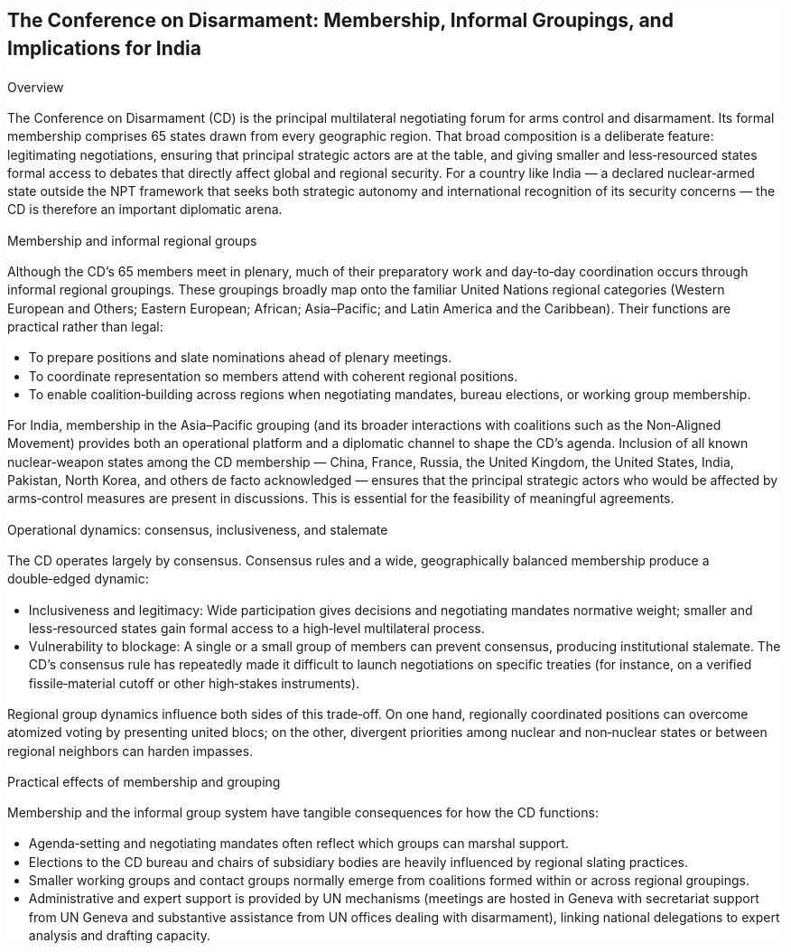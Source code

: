 
## The Conference on Disarmament: Membership, Informal Groupings, and Implications for India

Overview

The Conference on Disarmament (CD) is the principal multilateral negotiating forum for arms control and disarmament. Its formal membership comprises 65 states drawn from every geographic region. That broad composition is a deliberate feature: legitimating negotiations, ensuring that principal strategic actors are at the table, and giving smaller and less‑resourced states formal access to debates that directly affect global and regional security. For a country like India — a declared nuclear‑armed state outside the NPT framework that seeks both strategic autonomy and international recognition of its security concerns — the CD is therefore an important diplomatic arena.

Membership and informal regional groups

Although the CD’s 65 members meet in plenary, much of their preparatory work and day‑to‑day coordination occurs through informal regional groupings. These groupings broadly map onto the familiar United Nations regional categories (Western European and Others; Eastern European; African; Asia–Pacific; and Latin America and the Caribbean). Their functions are practical rather than legal:

- To prepare positions and slate nominations ahead of plenary meetings.
- To coordinate representation so members attend with coherent regional positions.
- To enable coalition‑building across regions when negotiating mandates, bureau elections, or working group membership.

For India, membership in the Asia–Pacific grouping (and its broader interactions with coalitions such as the Non‑Aligned Movement) provides both an operational platform and a diplomatic channel to shape the CD’s agenda. Inclusion of all known nuclear‑weapon states among the CD membership — China, France, Russia, the United Kingdom, the United States, India, Pakistan, North Korea, and others de facto acknowledged — ensures that the principal strategic actors who would be affected by arms‑control measures are present in discussions. This is essential for the feasibility of meaningful agreements.

Operational dynamics: consensus, inclusiveness, and stalemate

The CD operates largely by consensus. Consensus rules and a wide, geographically balanced membership produce a double‑edged dynamic:

- Inclusiveness and legitimacy: Wide participation gives decisions and negotiating mandates normative weight; smaller and less‑resourced states gain formal access to a high‑level multilateral process.
- Vulnerability to blockage: A single or a small group of members can prevent consensus, producing institutional stalemate. The CD’s consensus rule has repeatedly made it difficult to launch negotiations on specific treaties (for instance, on a verified fissile‑material cutoff or other high‑stakes instruments).

Regional group dynamics influence both sides of this trade‑off. On one hand, regionally coordinated positions can overcome atomized voting by presenting united blocs; on the other, divergent priorities among nuclear and non‑nuclear states or between regional neighbors can harden impasses.

Practical effects of membership and grouping

Membership and the informal group system have tangible consequences for how the CD functions:

- Agenda‑setting and negotiating mandates often reflect which groups can marshal support.
- Elections to the CD bureau and chairs of subsidiary bodies are heavily influenced by regional slating practices.
- Smaller working groups and contact groups normally emerge from coalitions formed within or across regional groupings.
- Administrative and expert support is provided by UN mechanisms (meetings are hosted in Geneva with secretariat support from UN Geneva and substantive assistance from UN offices dealing with disarmament), linking national delegations to expert analysis and drafting capacity.
